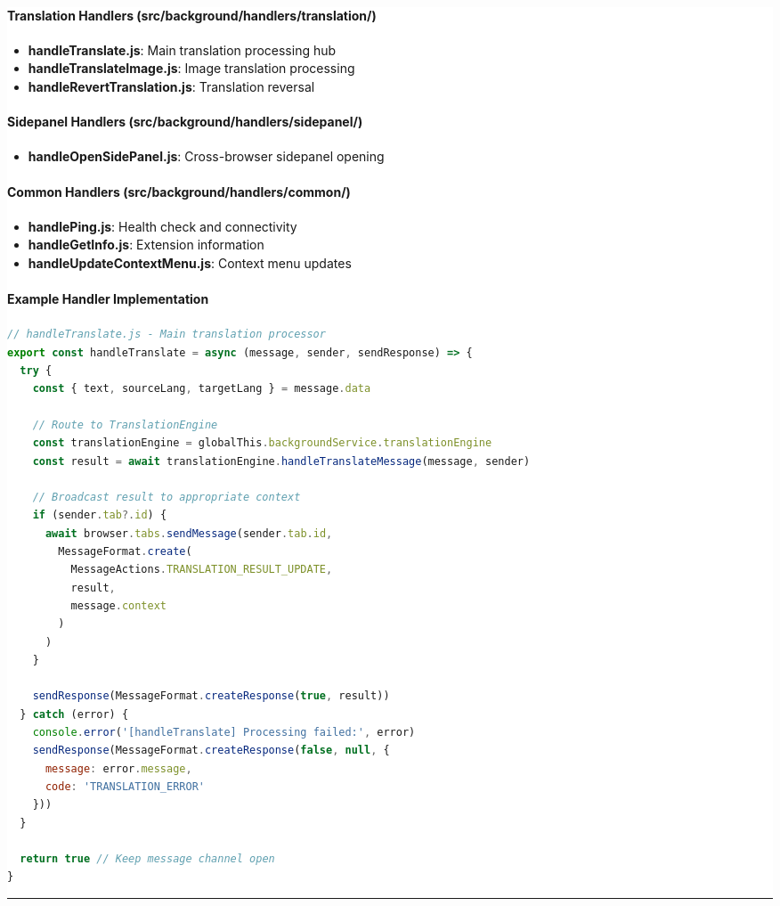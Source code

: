 #### Translation Handlers (src/background/handlers/translation/)
- **handleTranslate.js**: Main translation processing hub
- **handleTranslateImage.js**: Image translation processing
- **handleRevertTranslation.js**: Translation reversal

#### Sidepanel Handlers (src/background/handlers/sidepanel/)
- **handleOpenSidePanel.js**: Cross-browser sidepanel opening

#### Common Handlers (src/background/handlers/common/)
- **handlePing.js**: Health check and connectivity
- **handleGetInfo.js**: Extension information
- **handleUpdateContextMenu.js**: Context menu updates

#### Example Handler Implementation
```javascript
// handleTranslate.js - Main translation processor
export const handleTranslate = async (message, sender, sendResponse) => {
  try {
    const { text, sourceLang, targetLang } = message.data
    
    // Route to TranslationEngine
    const translationEngine = globalThis.backgroundService.translationEngine
    const result = await translationEngine.handleTranslateMessage(message, sender)
    
    // Broadcast result to appropriate context
    if (sender.tab?.id) {
      await browser.tabs.sendMessage(sender.tab.id,
        MessageFormat.create(
          MessageActions.TRANSLATION_RESULT_UPDATE,
          result,
          message.context
        )
      )
    }
    
    sendResponse(MessageFormat.createResponse(true, result))
  } catch (error) {
    console.error('[handleTranslate] Processing failed:', error)
    sendResponse(MessageFormat.createResponse(false, null, {
      message: error.message,
      code: 'TRANSLATION_ERROR'
    }))
  }
  
  return true // Keep message channel open
}
```

---
